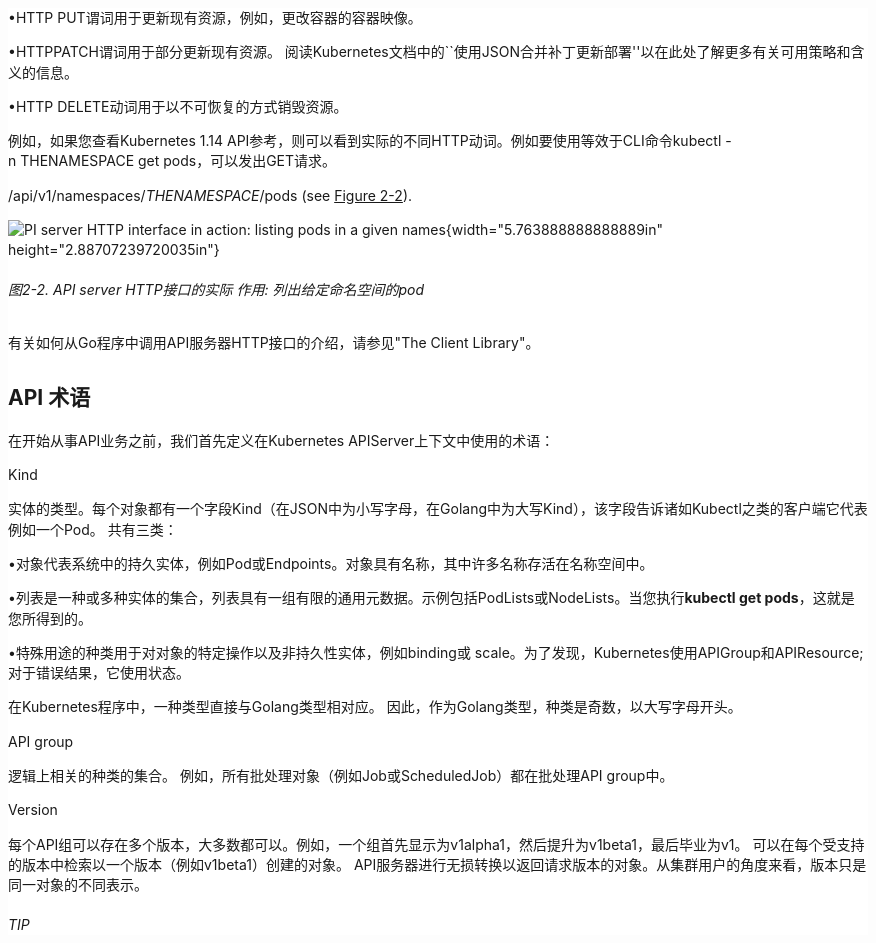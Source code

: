 •HTTP PUT谓词用于更新现有资源，例如，更改容器的容器映像。

•HTTPPATCH谓词用于部分更新现有资源。
阅读Kubernetes文档中的\`\`使用JSON合并补丁更新部署\'\'以在此处了解更多有关可用策略和含义的信息。

•HTTP DELETE动词用于以不可恢复的方式销毁资源。

例如，如果您查看Kubernetes 1.14
API参考，则可以看到实际的不同HTTP动词。例如要使用等效于CLI命令kubectl
-n THENAMESPACE get pods，可以发出GET请求。

/api/v1/namespaces/*THENAMESPACE*/pods (see [Figure 2-2](https://learning.oreilly.com/library/view/programming-kubernetes/9781492047094/ch02.html#api-server-list-pods)).

![PI server HTTP interface in action: listing pods in a given
names](media/image2.png){width="5.763888888888889in"
height="2.88707239720035in"}

###### 图2-2. *API server HTTP接口的实际 作用: 列出给定命名空间的pod*

有关如何从Go程序中调用API服务器HTTP接口的介绍，请参见"The Client
Library"。

API 术语
--------

在开始从事API业务之前，我们首先定义在Kubernetes
APIServer上下文中使用的术语：

Kind

实体的类型。每个对象都有一个字段Kind（在JSON中为小写字母，在Golang中为大写Kind），该字段告诉诸如Kubectl之类的客户端它代表例如一个Pod。
共有三类：

•对象代表系统中的持久实体，例如Pod或Endpoints。对象具有名称，其中许多名称存活在名称空间中。

•列表是一种或多种实体的集合，列表具有一组有限的通用元数据。示例包括PodLists或NodeLists。当您执行**kubectl
get pods**，这就是您所得到的。

•特殊用途的种类用于对对象的特定操作以及非持久性实体，例如binding或
scale。为了发现，Kubernetes使用APIGroup和APIResource;
对于错误结果，它使用状态。

在Kubernetes程序中，一种类型直接与Golang类型相对应。
因此，作为Golang类型，种类是奇数，以大写字母开头。

API group

逻辑上相关的种类的集合。
例如，所有批处理对象（例如Job或ScheduledJob）都在批处理API group中。

Version

每个API组可以存在多个版本，大多数都可以。例如，一个组首先显示为v1alpha1，然后提升为v1beta1，最后毕业为v1。
可以在每个受支持的版本中检索以一个版本（例如v1beta1）创建的对象。
API服务器进行无损转换以返回请求版本的对象。从集群用户的角度来看，版本只是同一对象的不同表示。

###### TIP
